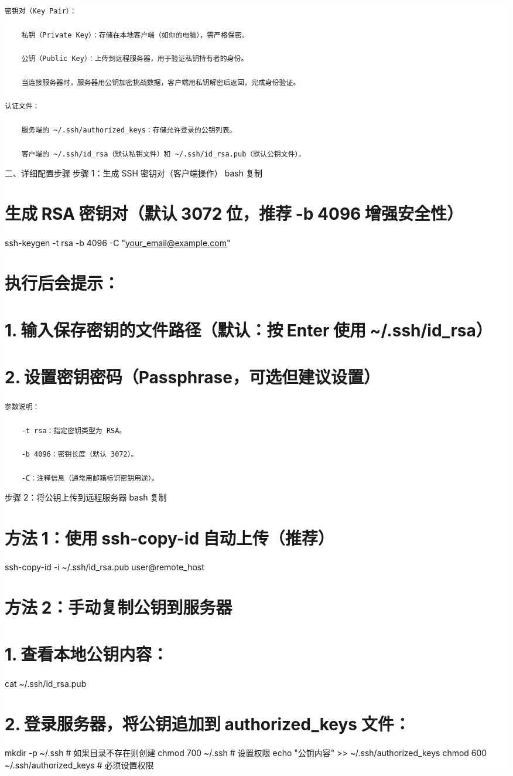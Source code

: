     密钥对（Key Pair）：

        私钥（Private Key）：存储在本地客户端（如你的电脑），需严格保密。

        公钥（Public Key）：上传到远程服务器，用于验证私钥持有者的身份。

        当连接服务器时，服务器用公钥加密挑战数据，客户端用私钥解密后返回，完成身份验证。

    认证文件：

        服务端的 ~/.ssh/authorized_keys：存储允许登录的公钥列表。

        客户端的 ~/.ssh/id_rsa（默认私钥文件）和 ~/.ssh/id_rsa.pub（默认公钥文件）。

二、详细配置步骤
步骤 1：生成 SSH 密钥对（客户端操作）
bash
复制

# 生成 RSA 密钥对（默认 3072 位，推荐 -b 4096 增强安全性）
ssh-keygen -t rsa -b 4096 -C "your_email@example.com"

# 执行后会提示：
# 1. 输入保存密钥的文件路径（默认：按 Enter 使用 ~/.ssh/id_rsa）
# 2. 设置密钥密码（Passphrase，可选但建议设置）

    参数说明：

        -t rsa：指定密钥类型为 RSA。

        -b 4096：密钥长度（默认 3072）。

        -C：注释信息（通常用邮箱标识密钥用途）。

步骤 2：将公钥上传到远程服务器
bash
复制

# 方法 1：使用 ssh-copy-id 自动上传（推荐）
ssh-copy-id -i ~/.ssh/id_rsa.pub user@remote_host

# 方法 2：手动复制公钥到服务器
# 1. 查看本地公钥内容：
cat ~/.ssh/id_rsa.pub

# 2. 登录服务器，将公钥追加到 authorized_keys 文件：
mkdir -p ~/.ssh  # 如果目录不存在则创建
chmod 700 ~/.ssh  # 设置权限
echo "公钥内容" >> ~/.ssh/authorized_keys
chmod 600 ~/.ssh/authorized_keys  # 必须设置权限
